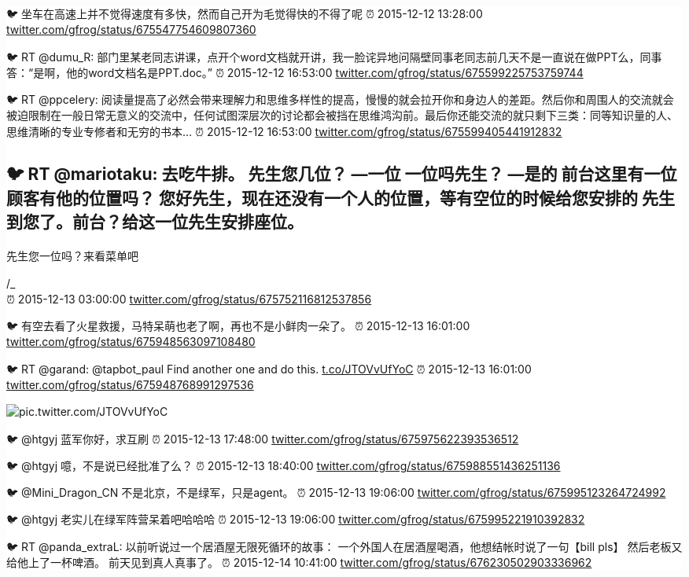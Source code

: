 🐦 坐车在高速上并不觉得速度有多快，然而自己开为毛觉得快的不得了呢
⏰ 2015-12-12 13:28:00
[twitter.com/gfrog/status/675547754609807360](http://twitter.com/gfrog/status/675547754609807360)

🐦 RT @dumu_R: 部门里某老同志讲课，点开个word文档就开讲，我一脸诧异地问隔壁同事老同志前几天不是一直说在做PPT么，同事答：“是啊，他的word文档名是PPT.doc。”
⏰ 2015-12-12 16:53:00
[twitter.com/gfrog/status/675599225753759744](http://twitter.com/gfrog/status/675599225753759744)

🐦 RT @ppcelery: 阅读量提高了必然会带来理解力和思维多样性的提高，慢慢的就会拉开你和身边人的差距。然后你和周围人的交流就会被迫限制在一般日常无意义的交流中，任何试图深层次的讨论都会被挡在思维鸿沟前。最后你还能交流的就只剩下三类：同等知识量的人、思维清晰的专业专修者和无穷的书本…
⏰ 2015-12-12 16:53:00
[twitter.com/gfrog/status/675599405441912832](http://twitter.com/gfrog/status/675599405441912832)

🐦 RT @mariotaku: 去吃牛排。
先生您几位？
—一位
一位吗先生？
—是的
前台这里有一位顾客有他的位置吗？
您好先生，现在还没有一个人的位置，等有空位的时候给您安排的
先生到您了。前台？给这一位先生安排座位。
 --
先生您一位吗？来看菜单吧

/_\
⏰ 2015-12-13 03:00:00
[twitter.com/gfrog/status/675752116812537856](http://twitter.com/gfrog/status/675752116812537856)

🐦 有空去看了火星救援，马特呆萌也老了啊，再也不是小鲜肉一朵了。
⏰ 2015-12-13 16:01:00
[twitter.com/gfrog/status/675948563097108480](http://twitter.com/gfrog/status/675948563097108480)

🐦 RT @garand: @tapbot_paul Find another one and do this. [t.co/JTOVvUfYoC](https://twitter.com/garand/status/675888334753894400/photo/1)
⏰ 2015-12-13 16:01:00
[twitter.com/gfrog/status/675948768991297536](http://twitter.com/gfrog/status/675948768991297536)

![pic.twitter.com/JTOVvUfYoC](https://pbs.twimg.com/media/CWE827gU8AA7GpP.jpg)

🐦 @htgyj 蓝军你好，求互刷
⏰ 2015-12-13 17:48:00
[twitter.com/gfrog/status/675975622393536512](http://twitter.com/gfrog/status/675975622393536512)

🐦 @htgyj 噫，不是说已经批准了么？
⏰ 2015-12-13 18:40:00
[twitter.com/gfrog/status/675988551436251136](http://twitter.com/gfrog/status/675988551436251136)

🐦 @Mini_Dragon_CN 不是北京，不是绿军，只是agent。
⏰ 2015-12-13 19:06:00
[twitter.com/gfrog/status/675995123264724992](http://twitter.com/gfrog/status/675995123264724992)

🐦 @htgyj 老实儿在绿军阵营呆着吧哈哈哈
⏰ 2015-12-13 19:06:00
[twitter.com/gfrog/status/675995221910392832](http://twitter.com/gfrog/status/675995221910392832)

🐦 RT @panda_extraL: 以前听说过一个居酒屋无限死循环的故事：
一个外国人在居酒屋喝酒，他想结帐时说了一句【bill pls】
然后老板又给他上了一杯啤酒。
前天见到真人真事了。
⏰ 2015-12-14 10:41:00
[twitter.com/gfrog/status/676230502903336962](http://twitter.com/gfrog/status/676230502903336962)
